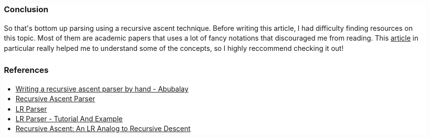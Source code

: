 ### Conclusion
So that's bottom up parsing using a recursive ascent technique. Before writing 
this article, I had difficulty finding resources on this topic. Most of them are 
academic papers that uses a lot of fancy notations that discouraged me from reading. 
This [article](https://www.abubalay.com/blog/2018/04/08/recursive-ascent) in 
particular really helped me to understand some of the concepts, so I highly 
reccommend checking it out!


### References
- [Writing a recursive ascent parser by hand - Abubalay](https://www.abubalay.com/blog/2018/04/08/recursive-ascent)
- [Recursive Ascent Parser](https://en.wikipedia.org/wiki/Recursive_ascent_parser)
- [LR Parser](https://en.wikipedia.org/wiki/LR_parser)
- [LR Parser - Tutorial And Example](https://www.tutorialandexample.com/lr-parser/)
- [Recursive Ascent: An LR Analog to Recursive Descent](https://dl.acm.org/doi/pdf/10.1145/47907.47909)


